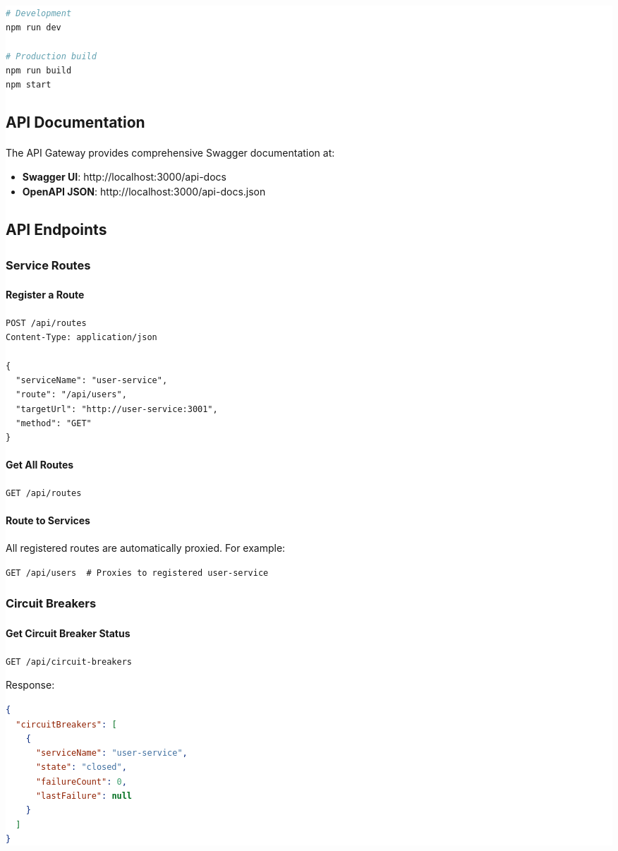 ```bash
# Development
npm run dev

# Production build
npm run build
npm start
```

## API Documentation

The API Gateway provides comprehensive Swagger documentation at:
- **Swagger UI**: http://localhost:3000/api-docs
- **OpenAPI JSON**: http://localhost:3000/api-docs.json

## API Endpoints

### Service Routes

#### Register a Route
```http
POST /api/routes
Content-Type: application/json

{
  "serviceName": "user-service",
  "route": "/api/users",
  "targetUrl": "http://user-service:3001",
  "method": "GET"
}
```

#### Get All Routes
```http
GET /api/routes
```

#### Route to Services
All registered routes are automatically proxied. For example:
```http
GET /api/users  # Proxies to registered user-service
```

### Circuit Breakers

#### Get Circuit Breaker Status
```http
GET /api/circuit-breakers
```

Response:
```json
{
  "circuitBreakers": [
    {
      "serviceName": "user-service",
      "state": "closed",
      "failureCount": 0,
      "lastFailure": null
    }
  ]
}
```
